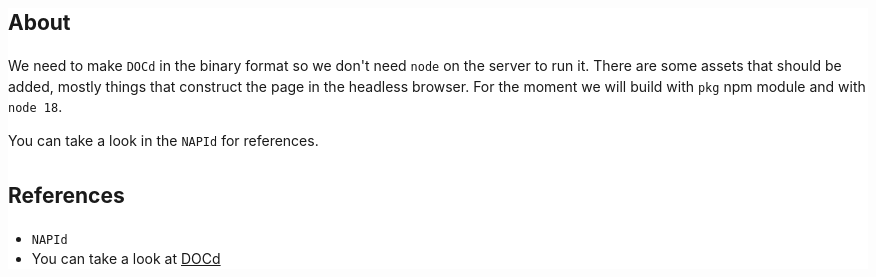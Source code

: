 

## About

We need to make `DOCd` in the binary format so we don't need `node` on the server to run it. There are some assets that should be added, mostly things that construct the page in the headless browser. For the moment we will build with `pkg` npm module and with `node 18`.

You can take a look in the `NAPId` for references.

## References

- `NAPId`
- You can take a look at [DOCd](https://github.com/LwveMike/docd)
















